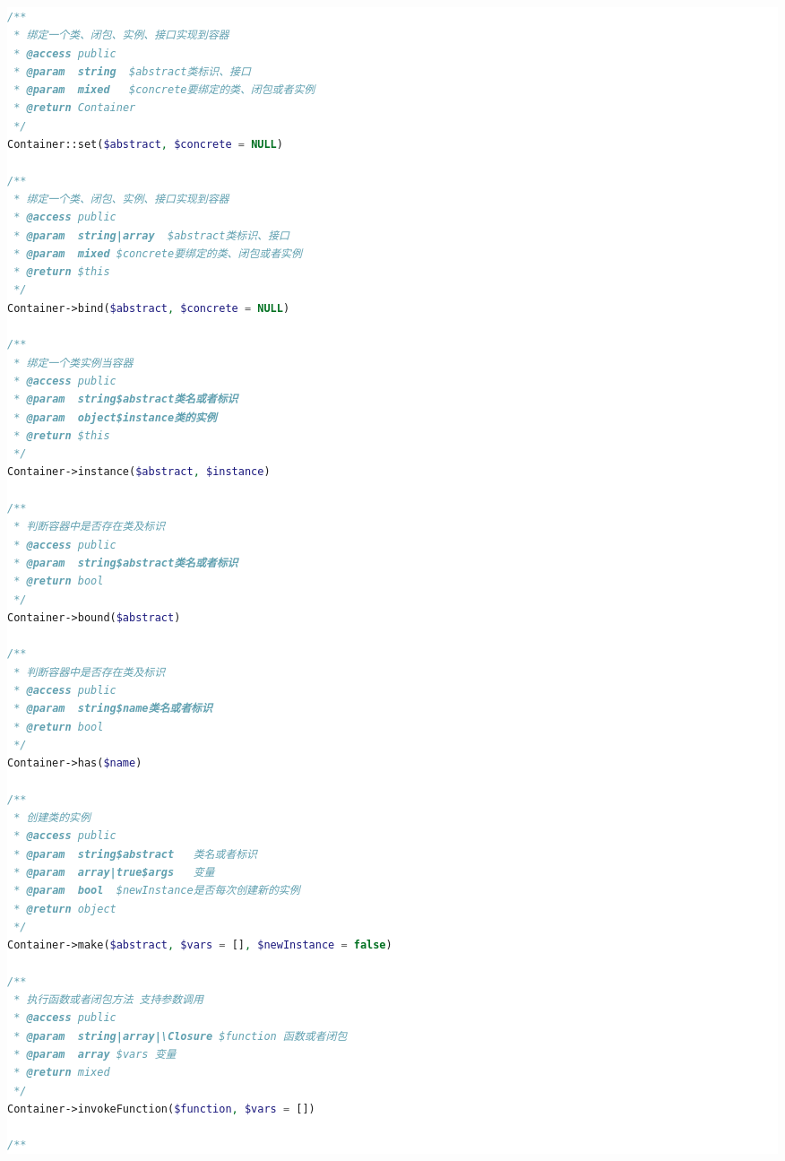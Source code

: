 ``` php 
/**
 * 绑定一个类、闭包、实例、接口实现到容器
 * @access public
 * @param  string  $abstract类标识、接口
 * @param  mixed   $concrete要绑定的类、闭包或者实例
 * @return Container
 */
Container::set($abstract, $concrete = NULL)

/**
 * 绑定一个类、闭包、实例、接口实现到容器
 * @access public
 * @param  string|array  $abstract类标识、接口
 * @param  mixed $concrete要绑定的类、闭包或者实例
 * @return $this
 */
Container->bind($abstract, $concrete = NULL)

/**
 * 绑定一个类实例当容器
 * @access public
 * @param  string$abstract类名或者标识
 * @param  object$instance类的实例
 * @return $this
 */
Container->instance($abstract, $instance)

/**
 * 判断容器中是否存在类及标识
 * @access public
 * @param  string$abstract类名或者标识
 * @return bool
 */
Container->bound($abstract)

/**
 * 判断容器中是否存在类及标识
 * @access public
 * @param  string$name类名或者标识
 * @return bool
 */
Container->has($name)

/**
 * 创建类的实例
 * @access public
 * @param  string$abstract   类名或者标识
 * @param  array|true$args   变量
 * @param  bool  $newInstance是否每次创建新的实例
 * @return object
 */
Container->make($abstract, $vars = [], $newInstance = false)

/**
 * 执行函数或者闭包方法 支持参数调用
 * @access public
 * @param  string|array|\Closure $function 函数或者闭包
 * @param  array $vars 变量
 * @return mixed
 */
Container->invokeFunction($function, $vars = [])

/**
```